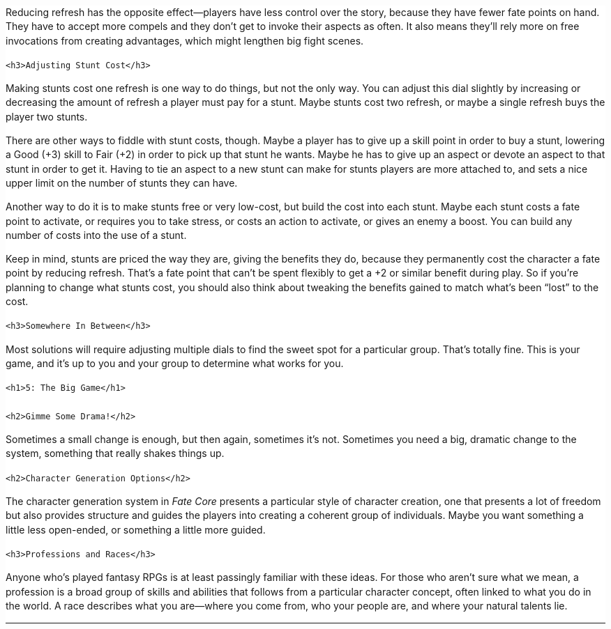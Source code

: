     
Reducing refresh has the opposite effect—players have less control over the story, because they have fewer fate points on hand. They have to accept more compels and they don’t get to invoke their aspects as often. It also means they’ll rely more on free invocations from creating advantages, which might lengthen big fight scenes.

    <h3>Adjusting Stunt Cost</h3>

    
Making stunts cost one refresh is one way to do things, but not the only way. You can adjust this dial slightly by increasing or decreasing the amount of refresh a player must pay for a stunt. Maybe stunts cost two refresh, or maybe a single refresh buys the player two stunts.

    
There are other ways to fiddle with stunt costs, though. Maybe a player has to give up a skill point in order to buy a stunt, lowering a Good&nbsp;(+3) skill to Fair&nbsp;(+2) in order to pick up that stunt he wants. Maybe he has to give up an aspect or devote an aspect to that stunt in order to get it. Having to tie an aspect to a new stunt can make for stunts players are more attached to, and sets a nice upper limit on the number of stunts they can have.

    
Another way to do it is to make stunts free or very low-cost, but build the cost into each stunt. Maybe each stunt costs a fate point to activate, or requires you to take stress, or costs an action to activate, or gives an enemy a boost. You can build any number of costs into the use of a stunt.

    
Keep in mind, stunts are priced the way they are, giving the benefits they do, because they <span>permanently</span> cost the character a fate point by reducing refresh. That’s a fate point that can’t be spent flexibly to get a +2 or similar benefit during play. So if you’re planning to change what stunts cost, you should also think about tweaking the benefits gained to match what’s been “lost” to the cost.

    <h3>Somewhere In Between</h3>

    
Most solutions will require adjusting multiple dials to find the sweet spot for a particular group. That’s totally fine. This is your game, and it’s up to you and your group to determine what works for you.
  

  
    <h1>5: The Big Game</h1>

    <h2>Gimme Some Drama!</h2>

    
Sometimes a small change is enough, but then again, sometimes it’s not. Sometimes you need a big, dramatic change to the system, something that really shakes things up.

    <h2>Character Generation Options</h2>

    
The character generation system in <em>Fate Core</em> presents a particular style of character creation, one that presents a lot of freedom but also provides structure and guides the players into creating a coherent group of individuals. Maybe you want something a little less open-ended, or something a little more guided.

    <h3>Professions and Races</h3>

    
Anyone who’s played fantasy RPGs is at least passingly familiar with these ideas. For those who aren’t sure what we mean, a <span>profession</span> is a broad group of skills and abilities that follows from a particular character concept, often linked to what you <span>do</span> in the world. A <span>race</span> describes what you <span>ar</span><span>e</span>—where you come from, who your people are, and where your natural talents lie.
    <hr />
